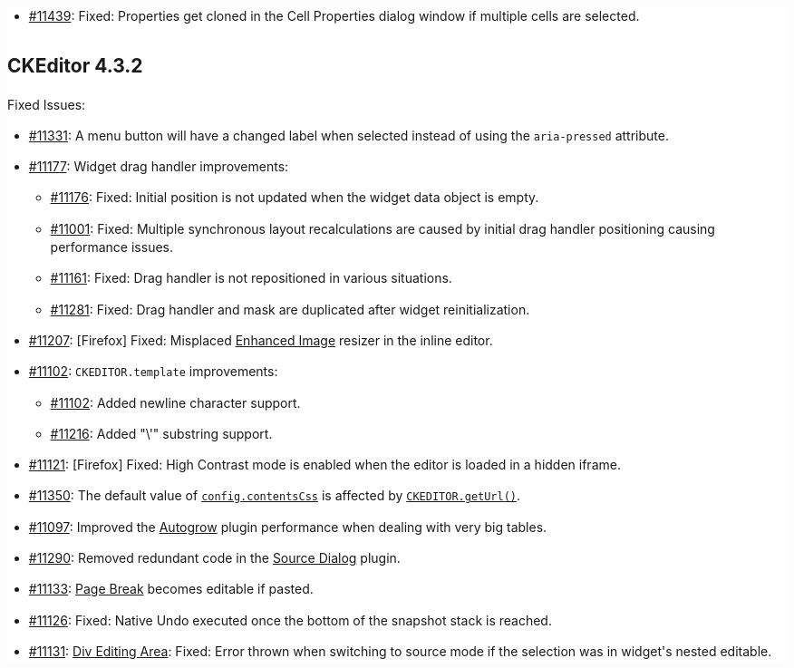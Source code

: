 * [#11439](http://dev.ckeditor.com/ticket/11439): Fixed: Properties get cloned in the Cell Properties dialog window if multiple cells are selected.



## CKEditor 4.3.2



Fixed Issues:



* [#11331](http://dev.ckeditor.com/ticket/11331): A menu button will have a changed label when selected instead of using the `aria-pressed` attribute.

* [#11177](http://dev.ckeditor.com/ticket/11177): Widget drag handler improvements:

  * [#11176](http://dev.ckeditor.com/ticket/11176): Fixed: Initial position is not updated when the widget data object is empty.

  * [#11001](http://dev.ckeditor.com/ticket/11001): Fixed: Multiple synchronous layout recalculations are caused by initial drag handler positioning causing performance issues.

  * [#11161](http://dev.ckeditor.com/ticket/11161): Fixed: Drag handler is not repositioned in various situations.

  * [#11281](http://dev.ckeditor.com/ticket/11281): Fixed: Drag handler and mask are duplicated after widget reinitialization.

* [#11207](http://dev.ckeditor.com/ticket/11207): [Firefox] Fixed: Misplaced [Enhanced Image](http://ckeditor.com/addon/image2) resizer in the inline editor.

* [#11102](http://dev.ckeditor.com/ticket/11102): `CKEDITOR.template` improvements:

  * [#11102](http://dev.ckeditor.com/ticket/11102): Added newline character support.

  * [#11216](http://dev.ckeditor.com/ticket/11216): Added "\\'" substring support.

* [#11121](http://dev.ckeditor.com/ticket/11121): [Firefox] Fixed: High Contrast mode is enabled when the editor is loaded in a hidden iframe.

* [#11350](http://dev.ckeditor.com/ticket/11350): The default value of [`config.contentsCss`](http://docs.ckeditor.com/#!/api/CKEDITOR.config-cfg-contentsCss) is affected by [`CKEDITOR.getUrl()`](http://docs.ckeditor.com/#!/api/CKEDITOR-method-getUrl).

* [#11097](http://dev.ckeditor.com/ticket/11097): Improved the [Autogrow](http://ckeditor.com/addon/autogrow) plugin performance when dealing with very big tables.

* [#11290](http://dev.ckeditor.com/ticket/11290): Removed redundant code in the [Source Dialog](http://ckeditor.com/addon/sourcedialog) plugin.

* [#11133](http://dev.ckeditor.com/ticket/11133): [Page Break](http://ckeditor.com/addon/pagebreak) becomes editable if pasted.

* [#11126](http://dev.ckeditor.com/ticket/11126): Fixed: Native Undo executed once the bottom of the snapshot stack is reached.

* [#11131](http://dev.ckeditor.com/ticket/11131): [Div Editing Area](http://ckeditor.com/addon/divarea): Fixed: Error thrown when switching to source mode if the selection was in widget's nested editable.


[1]: http://docs.ckeditor.com/#!/guide/dev_api_changes "API Changes"